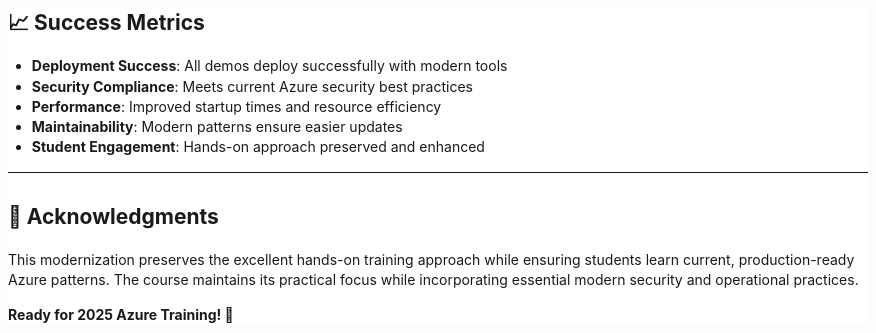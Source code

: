 ## 📈 **Success Metrics**

- **Deployment Success**: All demos deploy successfully with modern tools
- **Security Compliance**: Meets current Azure security best practices
- **Performance**: Improved startup times and resource efficiency
- **Maintainability**: Modern patterns ensure easier updates
- **Student Engagement**: Hands-on approach preserved and enhanced

---

## 🤝 **Acknowledgments**

This modernization preserves the excellent hands-on training approach while ensuring students learn current, production-ready Azure patterns. The course maintains its practical focus while incorporating essential modern security and operational practices.

**Ready for 2025 Azure Training! 🚀**